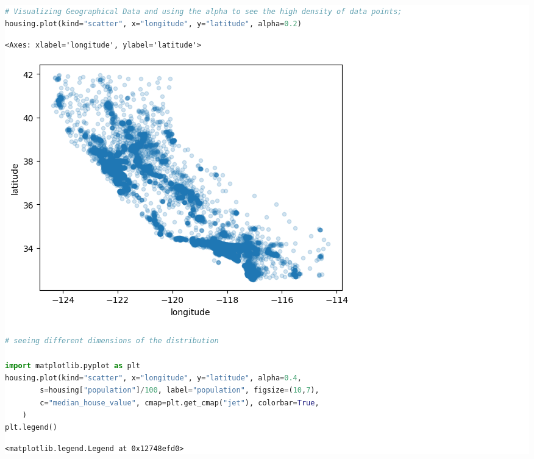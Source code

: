 


```python
# Visualizing Geographical Data and using the alpha to see the high density of data points;
housing.plot(kind="scatter", x="longitude", y="latitude", alpha=0.2)
```




    <Axes: xlabel='longitude', ylabel='latitude'>




    
![png](output_6_1.png)
    



```python
# seeing different dimensions of the distribution

import matplotlib.pyplot as plt
housing.plot(kind="scatter", x="longitude", y="latitude", alpha=0.4,
        s=housing["population"]/100, label="population", figsize=(10,7),
        c="median_house_value", cmap=plt.get_cmap("jet"), colorbar=True,
    )
plt.legend()
```




    <matplotlib.legend.Legend at 0x12748efd0>


